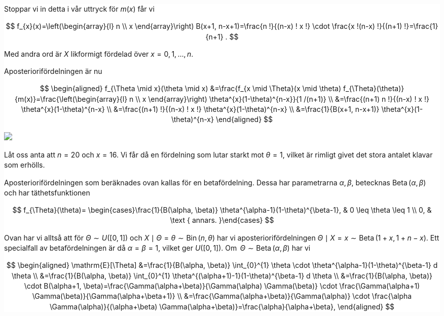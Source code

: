 Stoppar vi in detta i vår uttryck för $m(x)$ får vi

$$
f_{x}(x)=\left(\begin{array}{l}
n \\
x
\end{array}\right) B(x+1, n-x+1)=\frac{n !}{(n-x) ! x !} \cdot \frac{x !(n-x) !}{(n+1) !}=\frac{1}{n+1} .
$$

Med andra ord är $X$ likformigt fördelad över $x=0,1, \ldots, n$.

Aposteriorifördelningen är nu

$$
\begin{aligned}
f_{\Theta \mid x}(\theta \mid x) &=\frac{f_{x \mid \Theta}(x \mid \theta) f_{\Theta}(\theta)}{m(x)}=\frac{\left(\begin{array}{l}
n \\
x
\end{array}\right) \theta^{x}(1-\theta)^{n-x}}{1 /(n+1)} \\
&=\frac{(n+1) n !}{(n-x) ! x !} \theta^{x}(1-\theta)^{n-x} \\
&=\frac{(n+1) !}{(n-x) ! x !} \theta^{x}(1-\theta)^{n-x} \\
&=\frac{1}{B(x+1, n-x+1)} \theta^{x}(1-\theta)^{n-x}
\end{aligned}
$$

![](https://cdn.mathpix.com/cropped/2022_11_17_b2b9ad02dc0ed3316331g-06.jpg?height=509&width=721&top_left_y=1174&top_left_x=686)

Låt oss anta att $n=20$ och $x=16$. Vi får då en fördelning som lutar starkt mot $\theta=1$, vilket är rimligt givet det stora antalet klavar som erhölls.

Aposteriorifördelningen som beräknades ovan kallas för en betafördelning. Dessa har parametrarna $\alpha, \beta$, betecknas $\operatorname{Beta}(\alpha, \beta)$ och har täthetsfunktionen

$$
f_{\Theta}(\theta)= \begin{cases}\frac{1}{B(\alpha, \beta)} \theta^{\alpha-1}(1-\theta)^{\beta-1}, & 0 \leq \theta \leq 1 \\ 0, & \text { annars. }\end{cases}
$$

Ovan har vi alltså att för $\Theta \sim U([0,1])$ och $X \mid \Theta=\theta \sim \operatorname{Bin}(n, \theta)$ har vi aposteriorifördelningen $\Theta \mid X=x \sim \operatorname{Beta}(1+x, 1+n-x)$. Ett specialfall av betafördelningen är då $\alpha=\beta=1$, vilket ger $U([0,1])$. $\operatorname{Om~} \Theta \sim \operatorname{Beta}(\alpha, \beta)$ har vi

$$
\begin{aligned}
\mathrm{E}[\Theta] &=\frac{1}{B(\alpha, \beta)} \int_{0}^{1} \theta \cdot \theta^{\alpha-1}(1-\theta)^{\beta-1} d \theta \\
&=\frac{1}{B(\alpha, \beta)} \int_{0}^{1} \theta^{(\alpha+1)-1}(1-\theta)^{\beta-1} d \theta \\
&=\frac{1}{B(\alpha, \beta)} \cdot B(\alpha+1, \beta)=\frac{\Gamma(\alpha+\beta)}{\Gamma(\alpha) \Gamma(\beta)} \cdot \frac{\Gamma(\alpha+1) \Gamma(\beta)}{\Gamma(\alpha+\beta+1)} \\
&=\frac{\Gamma(\alpha+\beta)}{\Gamma(\alpha)} \cdot \frac{\alpha \Gamma(\alpha)}{(\alpha+\beta) \Gamma(\alpha+\beta)}=\frac{\alpha}{\alpha+\beta},
\end{aligned}
$$

